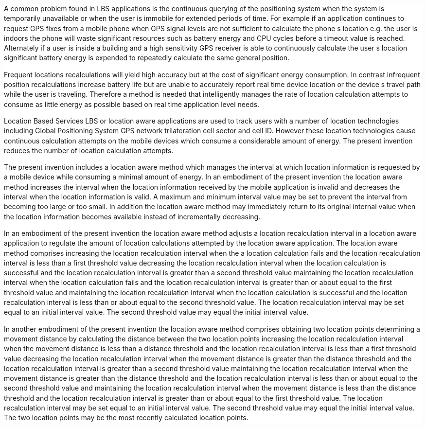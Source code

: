 A common problem found in LBS applications is the continuous querying of the positioning system when the system is temporarily unavailable or when the user is immobile for extended periods of time. For example if an application continues to request GPS fixes from a mobile phone when GPS signal levels are not sufficient to calculate the phone s location e.g. the user is indoors the phone will waste significant resources such as battery energy and CPU cycles before a timeout value is reached. Alternately if a user is inside a building and a high sensitivity GPS receiver is able to continuously calculate the user s location significant battery energy is expended to repeatedly calculate the same general position.

Frequent locations recalculations will yield high accuracy but at the cost of significant energy consumption. In contrast infrequent position recalculations increase battery life but are unable to accurately report real time device location or the device s travel path while the user is traveling. Therefore a method is needed that intelligently manages the rate of location calculation attempts to consume as little energy as possible based on real time application level needs.

Location Based Services LBS or location aware applications are used to track users with a number of location technologies including Global Positioning System GPS network trilateration cell sector and cell ID. However these location technologies cause continuous calculation attempts on the mobile devices which consume a considerable amount of energy. The present invention reduces the number of location calculation attempts.

The present invention includes a location aware method which manages the interval at which location information is requested by a mobile device while consuming a minimal amount of energy. In an embodiment of the present invention the location aware method increases the interval when the location information received by the mobile application is invalid and decreases the interval when the location information is valid. A maximum and minimum interval value may be set to prevent the interval from becoming too large or too small. In addition the location aware method may immediately return to its original internal value when the location information becomes available instead of incrementally decreasing.

In an embodiment of the present invention the location aware method adjusts a location recalculation interval in a location aware application to regulate the amount of location calculations attempted by the location aware application. The location aware method comprises increasing the location recalculation interval when the a location calculation fails and the location recalculation interval is less than a first threshold value decreasing the location recalculation interval when the location calculation is successful and the location recalculation interval is greater than a second threshold value maintaining the location recalculation interval when the location calculation fails and the location recalculation interval is greater than or about equal to the first threshold value and maintaining the location recalculation interval when the location calculation is successful and the location recalculation interval is less than or about equal to the second threshold value. The location recalculation interval may be set equal to an initial interval value. The second threshold value may equal the initial interval value.

In another embodiment of the present invention the location aware method comprises obtaining two location points determining a movement distance by calculating the distance between the two location points increasing the location recalculation interval when the movement distance is less than a distance threshold and the location recalculation interval is less than a first threshold value decreasing the location recalculation interval when the movement distance is greater than the distance threshold and the location recalculation interval is greater than a second threshold value maintaining the location recalculation interval when the movement distance is greater than the distance threshold and the location recalculation interval is less than or about equal to the second threshold value and maintaining the location recalculation interval when the movement distance is less than the distance threshold and the location recalculation interval is greater than or about equal to the first threshold value. The location recalculation interval may be set equal to an initial interval value. The second threshold value may equal the initial interval value. The two location points may be the most recently calculated location points.
